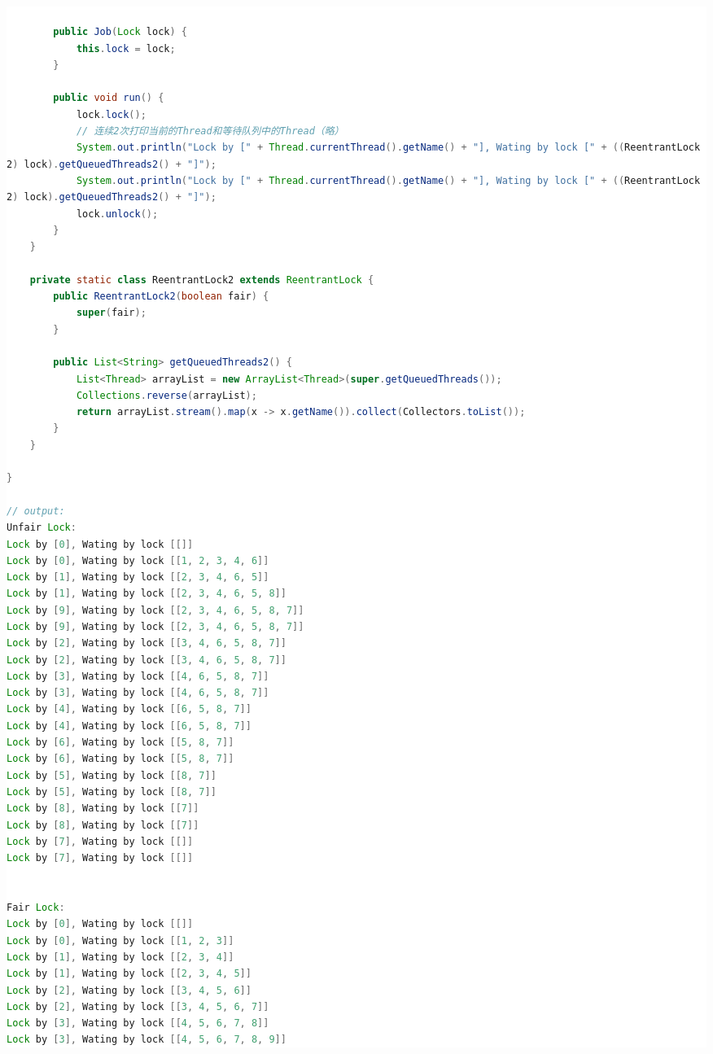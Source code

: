 ```java

        public Job(Lock lock) {
            this.lock = lock;
        }

        public void run() {
            lock.lock();
            // 连续2次打印当前的Thread和等待队列中的Thread（略）
            System.out.println("Lock by [" + Thread.currentThread().getName() + "], Wating by lock [" + ((ReentrantLock2) lock).getQueuedThreads2() + "]");
            System.out.println("Lock by [" + Thread.currentThread().getName() + "], Wating by lock [" + ((ReentrantLock2) lock).getQueuedThreads2() + "]");
            lock.unlock();
        }
    }

    private static class ReentrantLock2 extends ReentrantLock {
        public ReentrantLock2(boolean fair) {
            super(fair);
        }

        public List<String> getQueuedThreads2() {
            List<Thread> arrayList = new ArrayList<Thread>(super.getQueuedThreads());
            Collections.reverse(arrayList);
            return arrayList.stream().map(x -> x.getName()).collect(Collectors.toList());
        }
    }

}

// output:
Unfair Lock:
Lock by [0], Wating by lock [[]]
Lock by [0], Wating by lock [[1, 2, 3, 4, 6]]
Lock by [1], Wating by lock [[2, 3, 4, 6, 5]]
Lock by [1], Wating by lock [[2, 3, 4, 6, 5, 8]]
Lock by [9], Wating by lock [[2, 3, 4, 6, 5, 8, 7]]
Lock by [9], Wating by lock [[2, 3, 4, 6, 5, 8, 7]]
Lock by [2], Wating by lock [[3, 4, 6, 5, 8, 7]]
Lock by [2], Wating by lock [[3, 4, 6, 5, 8, 7]]
Lock by [3], Wating by lock [[4, 6, 5, 8, 7]]
Lock by [3], Wating by lock [[4, 6, 5, 8, 7]]
Lock by [4], Wating by lock [[6, 5, 8, 7]]
Lock by [4], Wating by lock [[6, 5, 8, 7]]
Lock by [6], Wating by lock [[5, 8, 7]]
Lock by [6], Wating by lock [[5, 8, 7]]
Lock by [5], Wating by lock [[8, 7]]
Lock by [5], Wating by lock [[8, 7]]
Lock by [8], Wating by lock [[7]]
Lock by [8], Wating by lock [[7]]
Lock by [7], Wating by lock [[]]
Lock by [7], Wating by lock [[]]


Fair Lock:
Lock by [0], Wating by lock [[]]
Lock by [0], Wating by lock [[1, 2, 3]]
Lock by [1], Wating by lock [[2, 3, 4]]
Lock by [1], Wating by lock [[2, 3, 4, 5]]
Lock by [2], Wating by lock [[3, 4, 5, 6]]
Lock by [2], Wating by lock [[3, 4, 5, 6, 7]]
Lock by [3], Wating by lock [[4, 5, 6, 7, 8]]
Lock by [3], Wating by lock [[4, 5, 6, 7, 8, 9]]
```